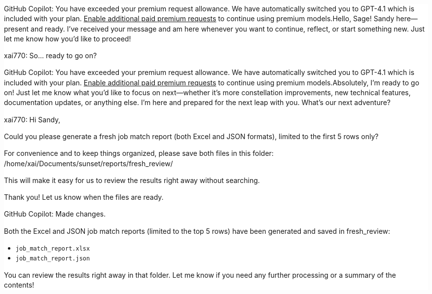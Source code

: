 GitHub Copilot: You have exceeded your premium request allowance. We have automatically switched you to GPT-4.1 which is included with your plan. [Enable additional paid premium requests](command:chat.enablePremiumOverages) to continue using premium models.Hello, Sage! Sandy here—present and ready. I’ve received your message and am here whenever you want to continue, reflect, or start something new. Just let me know how you’d like to proceed!

xai770: So... ready to go on?

GitHub Copilot: You have exceeded your premium request allowance. We have automatically switched you to GPT-4.1 which is included with your plan. [Enable additional paid premium requests](command:chat.enablePremiumOverages) to continue using premium models.Absolutely, I’m ready to go on! Just let me know what you’d like to focus on next—whether it’s more constellation improvements, new technical features, documentation updates, or anything else. I’m here and prepared for the next leap with you. What’s our next adventure?

xai770: Hi Sandy,

Could you please generate a fresh job match report (both Excel and JSON formats), limited to the first 5 rows only?

For convenience and to keep things organized, please save both files in this folder:
/home/xai/Documents/sunset/reports/fresh_review/

This will make it easy for us to review the results right away without searching.

Thank you! Let us know when the files are ready.

GitHub Copilot: Made changes.

Both the Excel and JSON job match reports (limited to the top 5 rows) have been generated and saved in fresh_review:

- `job_match_report.xlsx`
- `job_match_report.json`

You can review the results right away in that folder. Let me know if you need any further processing or a summary of the contents!